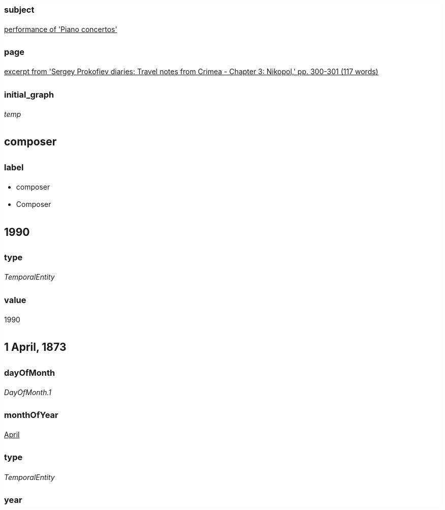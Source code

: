 ### subject


[performance of 'Piano concertos'](#performance-of-'Piano-concertos')

### page


[excerpt from 'Sergey Prokofiev diaries: Travel notes from Crimea - Chapter 3: Nikopol,' pp. 300-301 (117 words)](#excerpt-from-'Sergey-Prokofiev-diaries-Travel-notes-from-Crimea---Chapter-3-Nikopol-'-pp.-300-301-(117-words))

### initial_graph


*temp*

## composer

### label

 - composer

 - Composer

## 1990

### type


*TemporalEntity*

### value


1990

## 1 April, 1873

### dayOfMonth


*DayOfMonth.1*

### monthOfYear


[April](#April)

### type


*TemporalEntity*

### year
